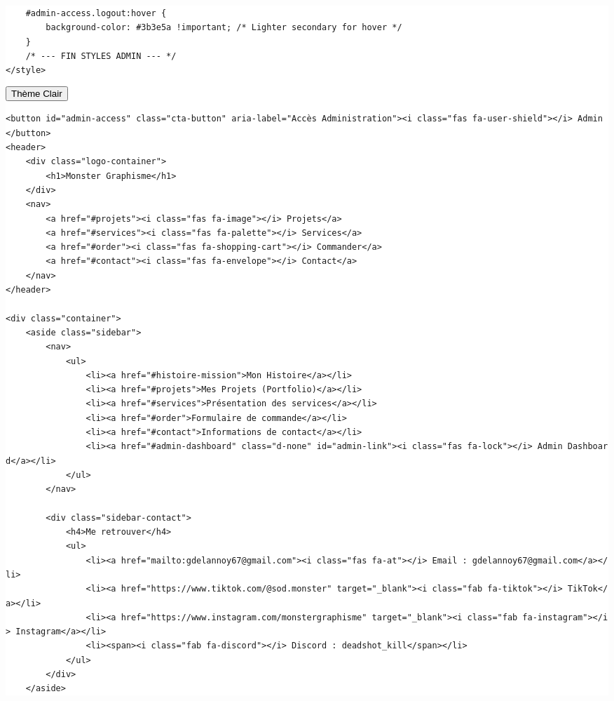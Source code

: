        #admin-access.logout:hover {
            background-color: #3b3e5a !important; /* Lighter secondary for hover */
        }
        /* --- FIN STYLES ADMIN --- */
    </style>
</head>

<body data-theme="dark">
    <button id="theme-toggle" aria-label="Basculer le thème"><i class="fas fa-sun"></i> Thème Clair</button>

    <button id="admin-access" class="cta-button" aria-label="Accès Administration"><i class="fas fa-user-shield"></i> Admin</button>
    <header>
        <div class="logo-container">
            <h1>Monster Graphisme</h1>
        </div>
        <nav>
            <a href="#projets"><i class="fas fa-image"></i> Projets</a>
            <a href="#services"><i class="fas fa-palette"></i> Services</a>
            <a href="#order"><i class="fas fa-shopping-cart"></i> Commander</a>
            <a href="#contact"><i class="fas fa-envelope"></i> Contact</a>
        </nav>
    </header>

    <div class="container">
        <aside class="sidebar">
            <nav>
                <ul>
                    <li><a href="#histoire-mission">Mon Histoire</a></li>
                    <li><a href="#projets">Mes Projets (Portfolio)</a></li>
                    <li><a href="#services">Présentation des services</a></li>
                    <li><a href="#order">Formulaire de commande</a></li>
                    <li><a href="#contact">Informations de contact</a></li>
                    <li><a href="#admin-dashboard" class="d-none" id="admin-link"><i class="fas fa-lock"></i> Admin Dashboard</a></li>
                </ul>
            </nav>

            <div class="sidebar-contact">
                <h4>Me retrouver</h4>
                <ul>
                    <li><a href="mailto:gdelannoy67@gmail.com"><i class="fas fa-at"></i> Email : gdelannoy67@gmail.com</a></li>
                    <li><a href="https://www.tiktok.com/@sod.monster" target="_blank"><i class="fab fa-tiktok"></i> TikTok</a></li>
                    <li><a href="https://www.instagram.com/monstergraphisme" target="_blank"><i class="fab fa-instagram"></i> Instagram</a></li>
                    <li><span><i class="fab fa-discord"></i> Discord : deadshot_kill</span></li>
                </ul>
            </div>
        </aside>
